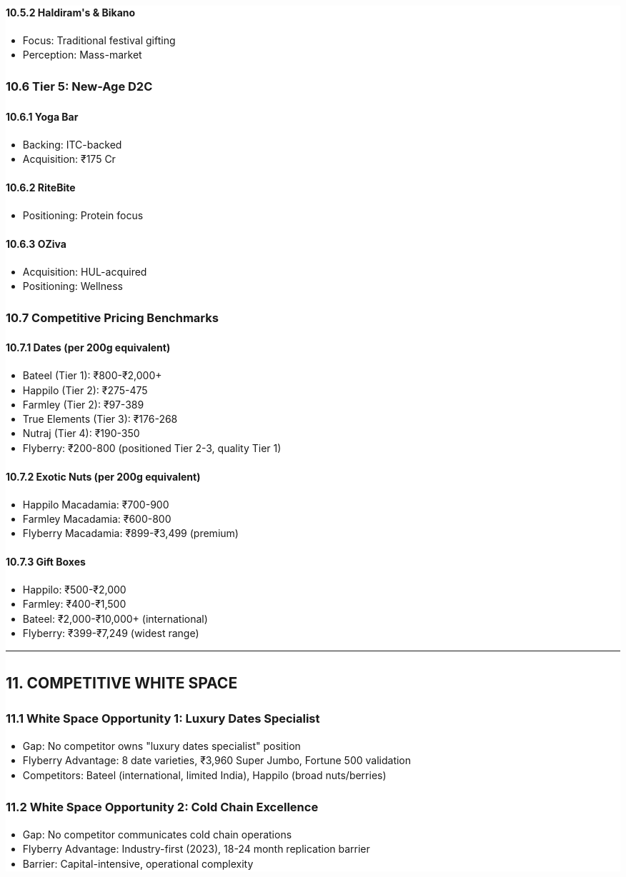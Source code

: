 #### 10.5.2 Haldiram's & Bikano
- Focus: Traditional festival gifting
- Perception: Mass-market

### 10.6 Tier 5: New-Age D2C

#### 10.6.1 Yoga Bar
- Backing: ITC-backed
- Acquisition: ₹175 Cr

#### 10.6.2 RiteBite
- Positioning: Protein focus

#### 10.6.3 OZiva
- Acquisition: HUL-acquired
- Positioning: Wellness

### 10.7 Competitive Pricing Benchmarks

#### 10.7.1 Dates (per 200g equivalent)
- Bateel (Tier 1): ₹800-₹2,000+
- Happilo (Tier 2): ₹275-475
- Farmley (Tier 2): ₹97-389
- True Elements (Tier 3): ₹176-268
- Nutraj (Tier 4): ₹190-350
- Flyberry: ₹200-800 (positioned Tier 2-3, quality Tier 1)

#### 10.7.2 Exotic Nuts (per 200g equivalent)
- Happilo Macadamia: ₹700-900
- Farmley Macadamia: ₹600-800
- Flyberry Macadamia: ₹899-₹3,499 (premium)

#### 10.7.3 Gift Boxes
- Happilo: ₹500-₹2,000
- Farmley: ₹400-₹1,500
- Bateel: ₹2,000-₹10,000+ (international)
- Flyberry: ₹399-₹7,249 (widest range)

---

## 11. COMPETITIVE WHITE SPACE

### 11.1 White Space Opportunity 1: Luxury Dates Specialist
- Gap: No competitor owns "luxury dates specialist" position
- Flyberry Advantage: 8 date varieties, ₹3,960 Super Jumbo, Fortune 500 validation
- Competitors: Bateel (international, limited India), Happilo (broad nuts/berries)

### 11.2 White Space Opportunity 2: Cold Chain Excellence
- Gap: No competitor communicates cold chain operations
- Flyberry Advantage: Industry-first (2023), 18-24 month replication barrier
- Barrier: Capital-intensive, operational complexity
